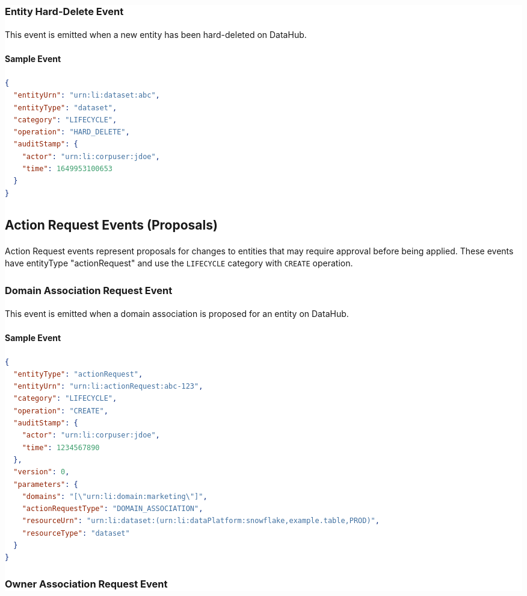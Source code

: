### Entity Hard-Delete Event

This event is emitted when a new entity has been hard-deleted on DataHub.

#### Sample Event

```json
{
  "entityUrn": "urn:li:dataset:abc",
  "entityType": "dataset",
  "category": "LIFECYCLE",
  "operation": "HARD_DELETE",
  "auditStamp": {
    "actor": "urn:li:corpuser:jdoe",
    "time": 1649953100653
  }
}
```

## Action Request Events (Proposals)

Action Request events represent proposals for changes to entities that may require approval before being applied. These events have entityType "actionRequest" and use the `LIFECYCLE` category with `CREATE` operation.

### Domain Association Request Event

This event is emitted when a domain association is proposed for an entity on DataHub.

#### Sample Event

```json
{
  "entityType": "actionRequest",
  "entityUrn": "urn:li:actionRequest:abc-123",
  "category": "LIFECYCLE",
  "operation": "CREATE",
  "auditStamp": {
    "actor": "urn:li:corpuser:jdoe",
    "time": 1234567890
  },
  "version": 0,
  "parameters": {
    "domains": "[\"urn:li:domain:marketing\"]",
    "actionRequestType": "DOMAIN_ASSOCIATION",
    "resourceUrn": "urn:li:dataset:(urn:li:dataPlatform:snowflake,example.table,PROD)",
    "resourceType": "dataset"
  }
}
```

### Owner Association Request Event
